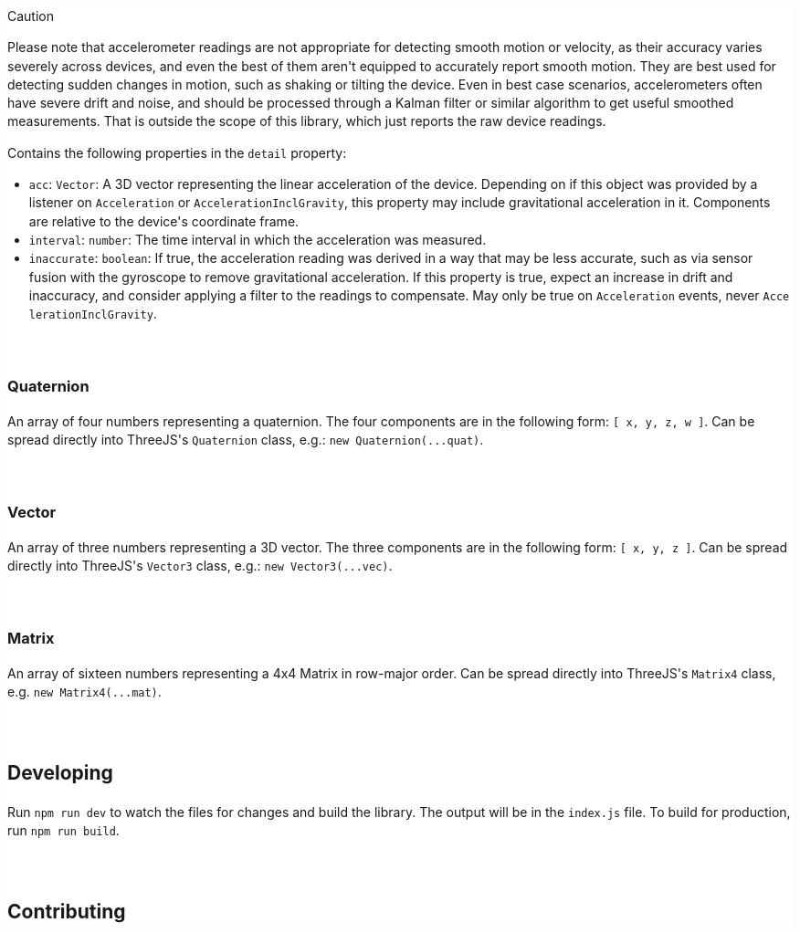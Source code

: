 > [!CAUTION]
> Please note that accelerometer readings are not appropriate for detecting smooth motion or velocity, as their accuracy varies severely across devices, and even the best of them aren't equipped to accurately report smooth motion. They are best used for detecting sudden changes in motion, such as shaking or tilting the device. Even in best case scenarios, accelerometers often have severe drift and noise, and should be processed through a Kalman filter or similar algorithm to get useful smoothed measurements. That is outside the scope of this library, which just reports the raw device readings.

Contains the following properties in the `detail` property:

- `acc`: `Vector`: A 3D vector representing the linear acceleration of the device. Depending on if this object was provided by a listener on `Acceleration` or `AccelerationInclGravity`, this property may include gravitational acceleration in it. Components are relative to the device's coordinate frame.
- `interval`: `number`: The time interval in which the acceleration was measured.
- `inaccurate`: `boolean`: If true, the acceleration reading was derived in a way that may be less accurate, such as via sensor fusion with the gyroscope to remove gravitational acceleration. If this property is true, expect an increase in drift and inaccuracy, and consider applying a filter to the readings to compensate. May only be true on `Acceleration` events, never `AccelerationInclGravity`.

&nbsp;

### Quaternion

An array of four numbers representing a quaternion. The four components are in the following form: `[ x, y, z, w ]`. Can be spread directly into ThreeJS's `Quaternion` class, e.g.: `new Quaternion(...quat)`.

&nbsp;

### Vector

An array of three numbers representing a 3D vector. The three components are in the following form: `[ x, y, z ]`. Can be spread directly into ThreeJS's `Vector3` class, e.g.: `new Vector3(...vec)`.

&nbsp;

### Matrix

An array of sixteen numbers representing a 4x4 Matrix in row-major order. Can be spread directly into ThreeJS's `Matrix4` class, e.g. `new Matrix4(...mat)`.

&nbsp;

## Developing

Run `npm run dev` to watch the files for changes and build the library. The output will be in the `index.js` file. To build for production, run `npm run build`.

&nbsp;

## Contributing
